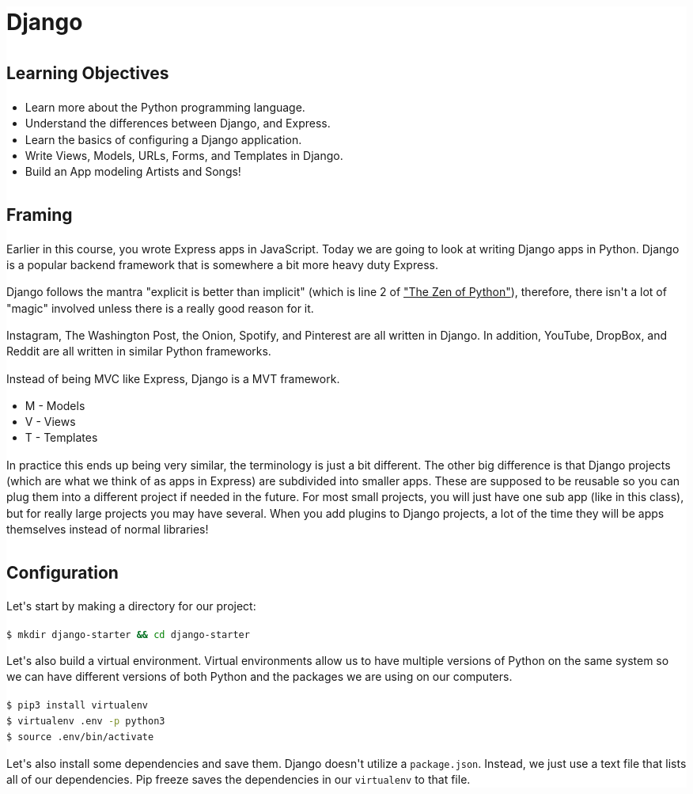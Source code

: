 # Django

## Learning Objectives
* Learn more about the Python programming language.
* Understand the differences between Django, and Express.
* Learn the basics of configuring a Django application.
* Write Views, Models, URLs, Forms, and Templates in Django.
* Build an App modeling Artists and Songs!

## Framing

Earlier in this course, you wrote Express apps in JavaScript. Today we are going to look at writing Django apps in Python. Django is a popular backend framework that is somewhere a bit more heavy duty Express. 

Django follows the mantra "explicit is better than implicit" (which is line 2 of ["The Zen of Python"](https://www.python.org/dev/peps/pep-0020/)), therefore, there isn't a lot of "magic" involved unless there is a really good reason for it. 

Instagram, The Washington Post, the Onion, Spotify, and Pinterest are all written in Django. In addition, YouTube, DropBox, and Reddit are all written in similar Python frameworks.

Instead of being MVC like Express, Django is a MVT framework.

* M - Models
* V - Views
* T - Templates

In practice this ends up being very similar, the terminology is just a bit different. The other big difference is that Django projects (which are what we think of as apps in Express) are subdivided into smaller apps. These are supposed to be reusable so you can plug them into a different project if needed in the future. For most small projects, you will just have one sub app (like in this class), but for really large projects you may have several. When you add plugins to Django projects, a lot of the time they will be apps themselves instead of normal libraries!

## Configuration

Let's start by making a directory for our project:
```bash
$ mkdir django-starter && cd django-starter
```

Let's also build a virtual environment. Virtual environments allow us to have multiple versions of Python on the same system so we can have different versions of both Python and the packages we are using on our computers.

```bash
$ pip3 install virtualenv
$ virtualenv .env -p python3
$ source .env/bin/activate
```

Let's also install some dependencies and save them. Django doesn't utilize a `package.json`. Instead, we just use a text file that lists all of our dependencies. Pip freeze saves the dependencies in our `virtualenv` to that file. 
